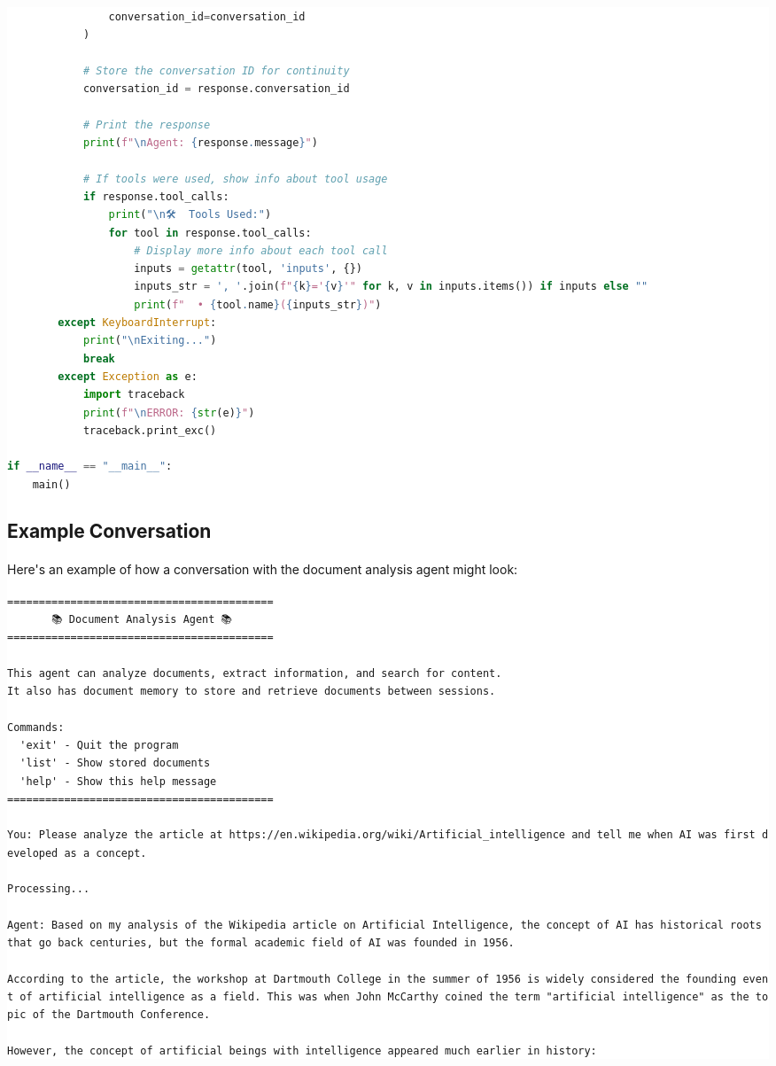 ```python
                conversation_id=conversation_id
            )
            
            # Store the conversation ID for continuity
            conversation_id = response.conversation_id
            
            # Print the response
            print(f"\nAgent: {response.message}")
            
            # If tools were used, show info about tool usage
            if response.tool_calls:
                print("\n🛠️  Tools Used:")
                for tool in response.tool_calls:
                    # Display more info about each tool call
                    inputs = getattr(tool, 'inputs', {})
                    inputs_str = ', '.join(f"{k}='{v}'" for k, v in inputs.items()) if inputs else ""
                    print(f"  • {tool.name}({inputs_str})")
        except KeyboardInterrupt:
            print("\nExiting...")
            break
        except Exception as e:
            import traceback
            print(f"\nERROR: {str(e)}")
            traceback.print_exc()

if __name__ == "__main__":
    main()
```

## Example Conversation

Here's an example of how a conversation with the document analysis agent might look:

```
==========================================
       📚 Document Analysis Agent 📚       
==========================================

This agent can analyze documents, extract information, and search for content.
It also has document memory to store and retrieve documents between sessions.

Commands:
  'exit' - Quit the program
  'list' - Show stored documents
  'help' - Show this help message
==========================================

You: Please analyze the article at https://en.wikipedia.org/wiki/Artificial_intelligence and tell me when AI was first developed as a concept.

Processing...

Agent: Based on my analysis of the Wikipedia article on Artificial Intelligence, the concept of AI has historical roots that go back centuries, but the formal academic field of AI was founded in 1956.

According to the article, the workshop at Dartmouth College in the summer of 1956 is widely considered the founding event of artificial intelligence as a field. This was when John McCarthy coined the term "artificial intelligence" as the topic of the Dartmouth Conference.

However, the concept of artificial beings with intelligence appeared much earlier in history:

```